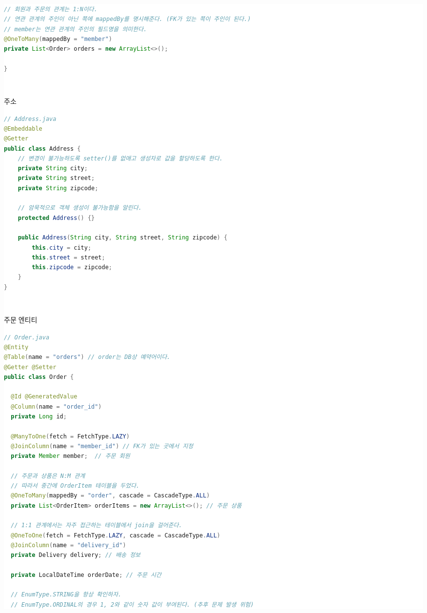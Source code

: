 ```java
// 회원과 주문의 관계는 1:N이다.
// 연관 관계의 주인이 아닌 쪽에 mappedBy를 명시해준다. (FK가 있는 쪽이 주인이 된다.)
// member는 연관 관계의 주인의 필드명을 의미한다.
@OneToMany(mappedBy = "member") 
private List<Order> orders = new ArrayList<>();

}
```

<br>

주소
```java
// Address.java
@Embeddable
@Getter
public class Address {
    // 변경이 불가능하도록 setter()를 없애고 생성자로 값을 할당하도록 한다.
    private String city;
    private String street;
    private String zipcode;

    // 암묵적으로 객체 생성이 불가능함을 알린다.
    protected Address() {}

    public Address(String city, String street, String zipcode) {
        this.city = city;
        this.street = street;
        this.zipcode = zipcode;
    }
}
```

<br>

주문 엔티티
```java
// Order.java
@Entity
@Table(name = "orders") // order는 DB상 예약어이다.
@Getter @Setter
public class Order {

  @Id @GeneratedValue
  @Column(name = "order_id")
  private Long id;

  @ManyToOne(fetch = FetchType.LAZY)
  @JoinColumn(name = "member_id") // FK가 있는 곳에서 지정
  private Member member;  // 주문 회원

  // 주문과 상품은 N:M 관계
  // 따라서 중간에 OrderItem 테이블을 두었다.
  @OneToMany(mappedBy = "order", cascade = CascadeType.ALL)
  private List<OrderItem> orderItems = new ArrayList<>(); // 주문 상품

  // 1:1 관계에서는 자주 접근하는 테이블에서 join을 걸어준다.
  @OneToOne(fetch = FetchType.LAZY, cascade = CascadeType.ALL)
  @JoinColumn(name = "delivery_id")
  private Delivery delivery; // 배송 정보

  private LocalDateTime orderDate; // 주문 시간

  // EnumType.STRING을 항상 확인하자.
  // EnumType.ORDINAL의 경우 1, 2와 같이 숫자 값이 부여된다. (추후 문제 발생 위험)
```